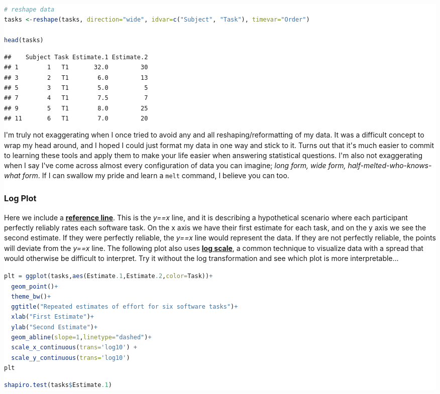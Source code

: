 ```r
# reshape data
tasks <-reshape(tasks, direction="wide", idvar=c("Subject", "Task"), timevar="Order")

head(tasks)
```

```
##    Subject Task Estimate.1 Estimate.2
## 1        1   T1       32.0         30
## 3        2   T1        6.0         13
## 5        3   T1        5.0          5
## 7        4   T1        7.5          7
## 9        5   T1        8.0         25
## 11       6   T1        7.0         20
```

I'm truly not exaggerating when I once tried to avoid any and all reshaping/reformatting of my data. It was a difficult concept to wrap my head around, and I hoped I could just format my data in one way and stick to it. Turns out that it's much easier to commit to learning these tools and apply them to make your life easier when answering statistical questions. I'm also not exaggerating when I say I've come across almost every configuration of data you can imagine; *long form, wide form, half-melted-who-knows-what form*. If I can swallow my pride and learn a `melt` command, I believe you can too.

### Log Plot
Here we include a [**reference line**](glossary.html#referenceline). This is the *y==x* line, and it is describing a hypothetical scenario where each participant perfectly reliably rates each software task. On the x axis we have their first estimate for each task, and on the y axis we see the second estimate. If they were perfectly reliable, the *y==x* line would represent the data. If they are not perfectly reliable, the points will deviate from the *y==x* line. The following plot also uses [**log scale**](glossary.html#log), a common technique to visualize data with a spread that would otherwise be difficult to interpret. Try it without the log transformation and see which plot is more interpretable...


```r
plt = ggplot(tasks,aes(Estimate.1,Estimate.2,color=Task))+
  geom_point()+
  theme_bw()+
  ggtitle("Repeated estimates of effort for six software tasks")+
  xlab("First Estimate")+
  ylab("Second Estimate")+
  geom_abline(slope=1,linetype="dashed")+
  scale_x_continuous(trans='log10') +
  scale_y_continuous(trans='log10')
plt
```

![](project_estimation_files/figure-latex/unnamed-chunk-7-1.pdf) 


```r
shapiro.test(tasks$Estimate.1)
```
